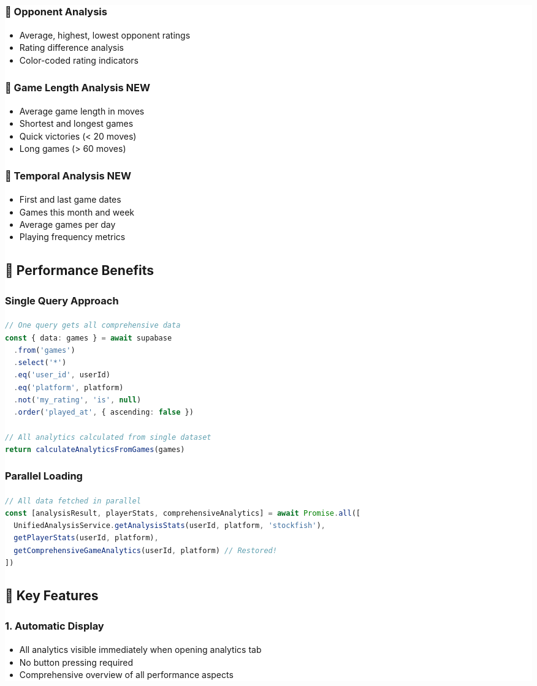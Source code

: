 ### **👥 Opponent Analysis**
- Average, highest, lowest opponent ratings
- Rating difference analysis
- Color-coded rating indicators

### **📏 Game Length Analysis** **NEW**
- Average game length in moves
- Shortest and longest games
- Quick victories (< 20 moves)
- Long games (> 60 moves)

### **📅 Temporal Analysis** **NEW**
- First and last game dates
- Games this month and week
- Average games per day
- Playing frequency metrics

## 🚀 **Performance Benefits**

### **Single Query Approach**
```typescript
// One query gets all comprehensive data
const { data: games } = await supabase
  .from('games')
  .select('*')
  .eq('user_id', userId)
  .eq('platform', platform)
  .not('my_rating', 'is', null)
  .order('played_at', { ascending: false })

// All analytics calculated from single dataset
return calculateAnalyticsFromGames(games)
```

### **Parallel Loading**
```typescript
// All data fetched in parallel
const [analysisResult, playerStats, comprehensiveAnalytics] = await Promise.all([
  UnifiedAnalysisService.getAnalysisStats(userId, platform, 'stockfish'),
  getPlayerStats(userId, platform),
  getComprehensiveGameAnalytics(userId, platform) // Restored!
])
```

## 🎯 **Key Features**

### **1. Automatic Display**
- All analytics visible immediately when opening analytics tab
- No button pressing required
- Comprehensive overview of all performance aspects
